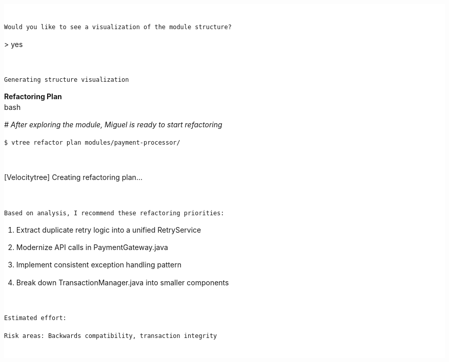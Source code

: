 ```
 
```

```
Would you like to see a visualization of the module structure?
```

\> yes

```
 
```

```
Generating structure visualization
```

**Refactoring Plan**  
bash

*\# After exploring the module, Miguel is ready to start refactoring*

```
$ vtree refactor plan modules/payment-processor/
```

```
 
```

\[Velocitytree\] Creating refactoring plan...

```
 
```

```
Based on analysis, I recommend these refactoring priorities:
```

1. Extract duplicate retry logic into a unified RetryService

2. Modernize API calls in PaymentGateway.java

3. Implement consistent exception handling pattern

4. Break down TransactionManager.java into smaller components

```
 
```

```
Estimated effort:
```

```
Risk areas: Backwards compatibility, transaction integrity
```

```
 
```
